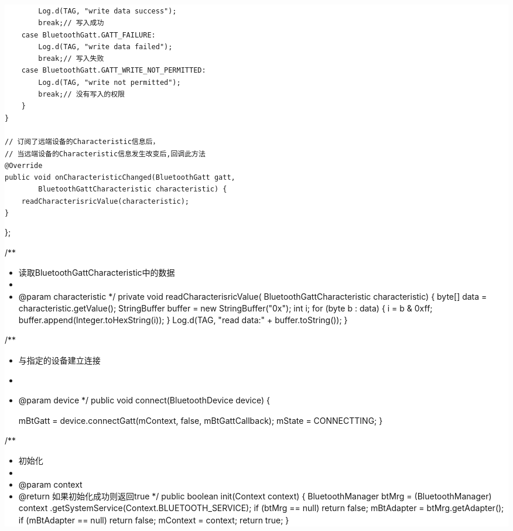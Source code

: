 			Log.d(TAG, "write data success");
			break;// 写入成功
		case BluetoothGatt.GATT_FAILURE:
			Log.d(TAG, "write data failed");
			break;// 写入失败
		case BluetoothGatt.GATT_WRITE_NOT_PERMITTED:
			Log.d(TAG, "write not permitted");
			break;// 没有写入的权限
		}
	}

	// 订阅了远端设备的Characteristic信息后，
	// 当远端设备的Characteristic信息发生改变后,回调此方法
	@Override
	public void onCharacteristicChanged(BluetoothGatt gatt,
			BluetoothGattCharacteristic characteristic) {
		readCharacterisricValue(characteristic);
	}

};

/**
 * 读取BluetoothGattCharacteristic中的数据
 * 
 * @param characteristic
 */
private void readCharacterisricValue(
		BluetoothGattCharacteristic characteristic) {
	byte[] data = characteristic.getValue();
	StringBuffer buffer = new StringBuffer("0x");
	int i;
	for (byte b : data) {
		i = b & 0xff;
		buffer.append(Integer.toHexString(i));
	}
	Log.d(TAG, "read data:" + buffer.toString());
}

/**
 * 与指定的设备建立连接
 * 
 * @param device
 */
public void connect(BluetoothDevice device) {

	mBtGatt = device.connectGatt(mContext, false, mBtGattCallback);
	mState = CONNECTTING;
}

/**
 * 初始化
 * 
 * @param context
 * @return 如果初始化成功则返回true
 */
public boolean init(Context context) {
	BluetoothManager btMrg = (BluetoothManager) context
			.getSystemService(Context.BLUETOOTH_SERVICE);
	if (btMrg == null)
		return false;
	mBtAdapter = btMrg.getAdapter();
	if (mBtAdapter == null)
		return false;
	mContext = context;
	return true;
}
